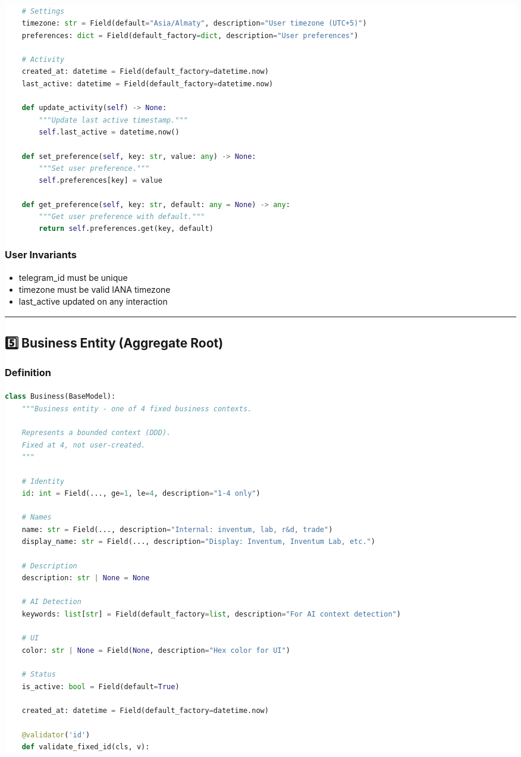 ```python
    # Settings
    timezone: str = Field(default="Asia/Almaty", description="User timezone (UTC+5)")
    preferences: dict = Field(default_factory=dict, description="User preferences")
    
    # Activity
    created_at: datetime = Field(default_factory=datetime.now)
    last_active: datetime = Field(default_factory=datetime.now)
    
    def update_activity(self) -> None:
        """Update last active timestamp."""
        self.last_active = datetime.now()
    
    def set_preference(self, key: str, value: any) -> None:
        """Set user preference."""
        self.preferences[key] = value
    
    def get_preference(self, key: str, default: any = None) -> any:
        """Get user preference with default."""
        return self.preferences.get(key, default)
```

### User Invariants
- telegram_id must be unique
- timezone must be valid IANA timezone
- last_active updated on any interaction

---

## 5️⃣ Business Entity (Aggregate Root)

### Definition
```python
class Business(BaseModel):
    """Business entity - one of 4 fixed business contexts.
    
    Represents a bounded context (DDD).
    Fixed at 4, not user-created.
    """
    
    # Identity
    id: int = Field(..., ge=1, le=4, description="1-4 only")
    
    # Names
    name: str = Field(..., description="Internal: inventum, lab, r&d, trade")
    display_name: str = Field(..., description="Display: Inventum, Inventum Lab, etc.")
    
    # Description
    description: str | None = None
    
    # AI Detection
    keywords: list[str] = Field(default_factory=list, description="For AI context detection")
    
    # UI
    color: str | None = Field(None, description="Hex color for UI")
    
    # Status
    is_active: bool = Field(default=True)
    
    created_at: datetime = Field(default_factory=datetime.now)
    
    @validator('id')
    def validate_fixed_id(cls, v):
```